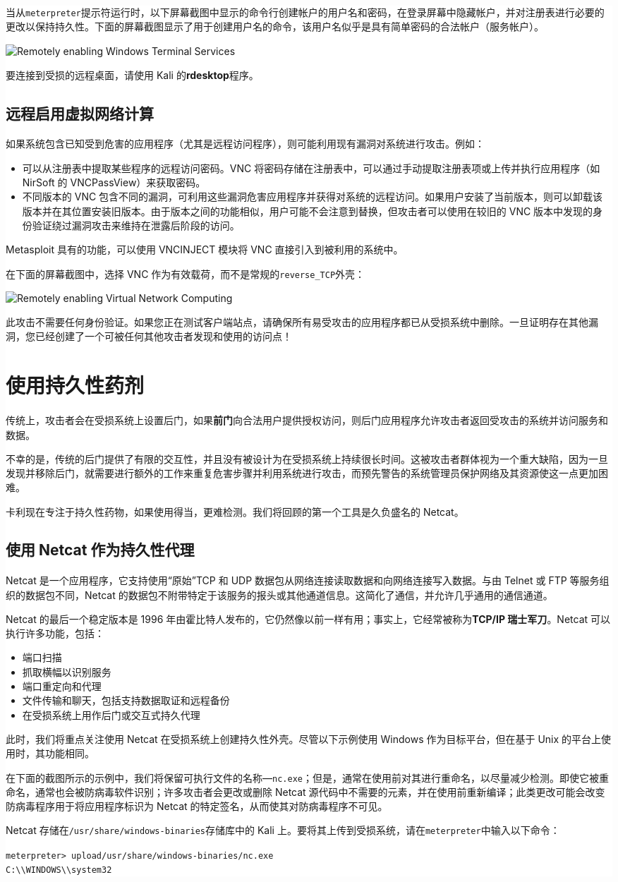 当从`meterpreter`提示符运行时，以下屏幕截图中显示的命令行创建帐户的用户名和密码，在登录屏幕中隐藏帐户，并对注册表进行必要的更改以保持持久性。下面的屏幕截图显示了用于创建用户名的命令，该用户名似乎是具有简单密码的合法帐户（服务帐户）。

![Remotely enabling Windows Terminal Services](graphics/3121OS_06_03.jpg)

要连接到受损的远程桌面，请使用 Kali 的**rdesktop**程序。

## 远程启用虚拟网络计算

如果系统包含已知受到危害的应用程序（尤其是远程访问程序），则可能利用现有漏洞对系统进行攻击。例如：

*   可以从注册表中提取某些程序的远程访问密码。VNC 将密码存储在注册表中，可以通过手动提取注册表项或上传并执行应用程序（如 NirSoft 的 VNCPassView）来获取密码。
*   不同版本的 VNC 包含不同的漏洞，可利用这些漏洞危害应用程序并获得对系统的远程访问。如果用户安装了当前版本，则可以卸载该版本并在其位置安装旧版本。由于版本之间的功能相似，用户可能不会注意到替换，但攻击者可以使用在较旧的 VNC 版本中发现的身份验证绕过漏洞攻击来维持在泄露后阶段的访问。

Metasploit 具有的功能，可以使用 VNCINJECT 模块将 VNC 直接引入到被利用的系统中。

在下面的屏幕截图中，选择 VNC 作为有效载荷，而不是常规的`reverse_TCP`外壳：

![Remotely enabling Virtual Network Computing](graphics/3121OS_06_04.jpg)

此攻击不需要任何身份验证。如果您正在测试客户端站点，请确保所有易受攻击的应用程序都已从受损系统中删除。一旦证明存在其他漏洞，您已经创建了一个可被任何其他攻击者发现和使用的访问点！

# 使用持久性药剂

传统上，攻击者会在受损系统上设置后门，如果**前门**向合法用户提供授权访问，则后门应用程序允许攻击者返回受攻击的系统并访问服务和数据。

不幸的是，传统的后门提供了有限的交互性，并且没有被设计为在受损系统上持续很长时间。这被攻击者群体视为一个重大缺陷，因为一旦发现并移除后门，就需要进行额外的工作来重复危害步骤并利用系统进行攻击，而预先警告的系统管理员保护网络及其资源使这一点更加困难。

卡利现在专注于持久性药物，如果使用得当，更难检测。我们将回顾的第一个工具是久负盛名的 Netcat。

## 使用 Netcat 作为持久性代理

Netcat 是一个应用程序，它支持使用“原始”TCP 和 UDP 数据包从网络连接读取数据和向网络连接写入数据。与由 Telnet 或 FTP 等服务组织的数据包不同，Netcat 的数据包不附带特定于该服务的报头或其他通道信息。这简化了通信，并允许几乎通用的通信通道。

Netcat 的最后一个稳定版本是 1996 年由霍比特人发布的，它仍然像以前一样有用；事实上，它经常被称为**TCP/IP 瑞士军刀**。Netcat 可以执行许多功能，包括：

*   端口扫描
*   抓取横幅以识别服务
*   端口重定向和代理
*   文件传输和聊天，包括支持数据取证和远程备份
*   在受损系统上用作后门或交互式持久代理

此时，我们将重点关注使用 Netcat 在受损系统上创建持久性外壳。尽管以下示例使用 Windows 作为目标平台，但在基于 Unix 的平台上使用时，其功能相同。

在下面的截图所示的示例中，我们将保留可执行文件的名称—`nc.exe`；但是，通常在使用前对其进行重命名，以尽量减少检测。即使它被重命名，通常也会被防病毒软件识别；许多攻击者会更改或删除 Netcat 源代码中不需要的元素，并在使用前重新编译；此类更改可能会改变防病毒程序用于将应用程序标识为 Netcat 的特定签名，从而使其对防病毒程序不可见。

Netcat 存储在`/usr/share/windows-binaries`存储库中的 Kali 上。要将其上传到受损系统，请在`meterpreter`中输入以下命令：

```
meterpreter> upload/usr/share/windows-binaries/nc.exe
C:\\WINDOWS\\system32 

```
